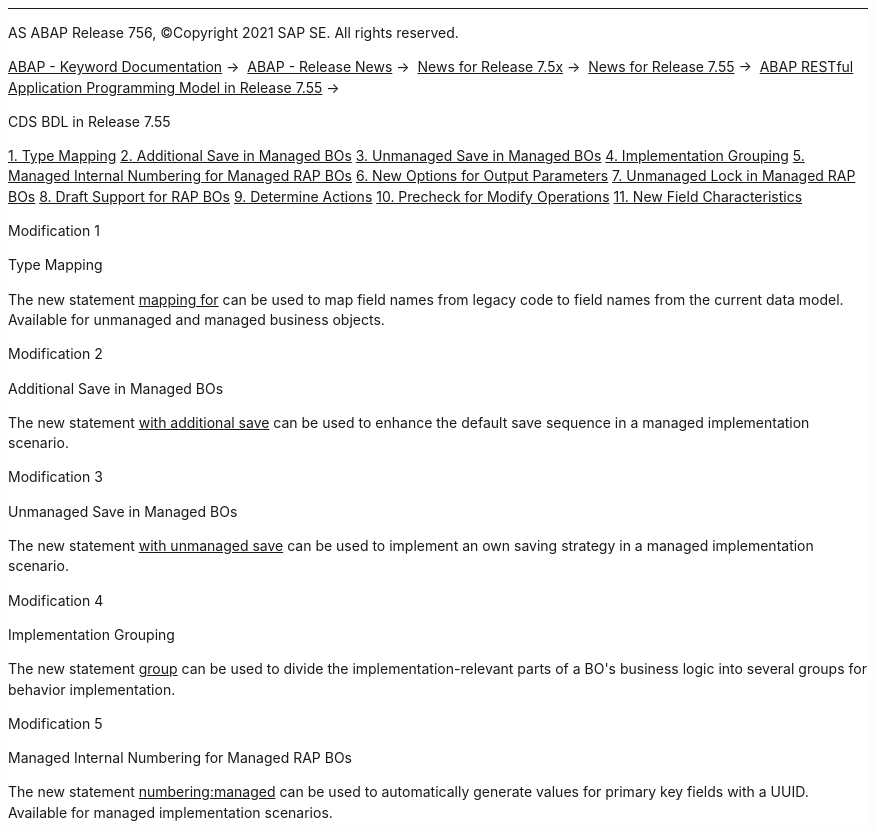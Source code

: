 * * *

AS ABAP Release 756, ©Copyright 2021 SAP SE. All rights reserved.

[ABAP - Keyword Documentation](javascript:call_link\('abenabap.htm'\)) →  [ABAP - Release News](javascript:call_link\('abennews.htm'\)) →  [News for Release 7.5x](javascript:call_link\('abennews-75.htm'\)) →  [News for Release 7.55](javascript:call_link\('abennews-755.htm'\)) →  [ABAP RESTful Application Programming Model in Release 7.55](javascript:call_link\('abennews-755-restful.htm'\)) → 

CDS BDL in Release 7.55

[1\. Type Mapping](#!ABAP_MODIFICATION_1@1@)
[2\. Additional Save in Managed BOs](#!ABAP_MODIFICATION_2@2@)
[3\. Unmanaged Save in Managed BOs](#!ABAP_MODIFICATION_3@3@)
[4\. Implementation Grouping](#!ABAP_MODIFICATION_4@4@)
[5\. Managed Internal Numbering for Managed RAP BOs](#!ABAP_MODIFICATION_5@5@)
[6\. New Options for Output Parameters](#!ABAP_MODIFICATION_6@6@)
[7\. Unmanaged Lock in Managed RAP BOs](#!ABAP_MODIFICATION_7@7@)
[8\. Draft Support for RAP BOs](#!ABAP_MODIFICATION_8@8@)
[9\. Determine Actions](#!ABAP_MODIFICATION_9@9@)
[10\. Precheck for Modify Operations](#!ABAP_MODIFICATION_10@10@)
[11\. New Field Characteristics](#!ABAP_MODIFICATION_11@11@)

Modification 1   

Type Mapping

The new statement [mapping for](javascript:call_link\('abenbdl_type_mapping.htm'\)) can be used to map field names from legacy code to field names from the current data model. Available for unmanaged and managed business objects.

Modification 2   

Additional Save in Managed BOs

The new statement [with additional save](javascript:call_link\('abenbdl_saving.htm'\)) can be used to enhance the default save sequence in a managed implementation scenario.

Modification 3   

Unmanaged Save in Managed BOs

The new statement [with unmanaged save](javascript:call_link\('abenbdl_saving.htm'\)) can be used to implement an own saving strategy in a managed implementation scenario.

Modification 4   

Implementation Grouping

The new statement [group](javascript:call_link\('abenbdl_grouping.htm'\)) can be used to divide the implementation-relevant parts of a BO's business logic into several groups for behavior implementation.

Modification 5   

Managed Internal Numbering for Managed RAP BOs

The new statement [numbering:managed](javascript:call_link\('abenbdl_field_numbering.htm'\)) can be used to automatically generate values for primary key fields with a UUID. Available for managed implementation scenarios.
